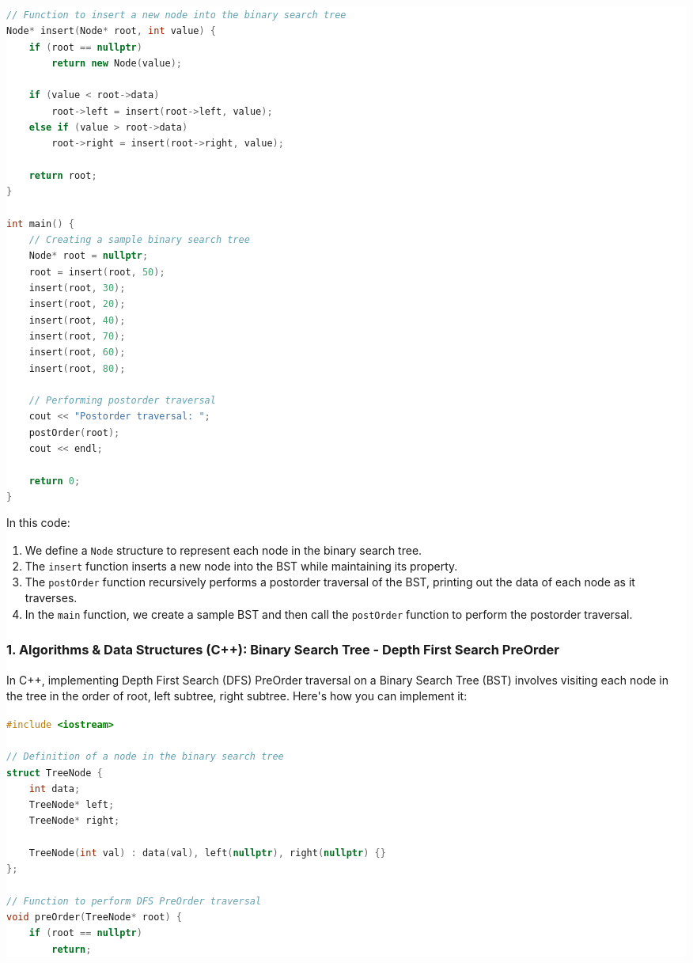 ```cpp
// Function to insert a new node into the binary search tree
Node* insert(Node* root, int value) {
    if (root == nullptr)
        return new Node(value);

    if (value < root->data)
        root->left = insert(root->left, value);
    else if (value > root->data)
        root->right = insert(root->right, value);

    return root;
}

int main() {
    // Creating a sample binary search tree
    Node* root = nullptr;
    root = insert(root, 50);
    insert(root, 30);
    insert(root, 20);
    insert(root, 40);
    insert(root, 70);
    insert(root, 60);
    insert(root, 80);

    // Performing postorder traversal
    cout << "Postorder traversal: ";
    postOrder(root);
    cout << endl;

    return 0;
}
```

In this code:

1. We define a `Node` structure to represent each node in the binary search tree.
2. The `insert` function inserts a new node into the BST while maintaining its property.
3. The `postOrder` function recursively performs a postorder traversal of the BST, printing out the data of each node as it traverses.
4. In the `main` function, we create a sample BST and then call the `postOrder` function to perform the postorder traversal.

### 1. Algorithms & Data Structures (C++): Binary Search Tree - Depth First Search PreOrder

In C++, implementing Depth First Search (DFS) PreOrder traversal on a Binary Search Tree (BST) involves visiting each node in the tree in the order of root, left subtree, right subtree. Here's how you can implement it:

```cpp
#include <iostream>

// Definition of a node in the binary search tree
struct TreeNode {
    int data;
    TreeNode* left;
    TreeNode* right;
    
    TreeNode(int val) : data(val), left(nullptr), right(nullptr) {}
};

// Function to perform DFS PreOrder traversal
void preOrder(TreeNode* root) {
    if (root == nullptr)
        return;
```